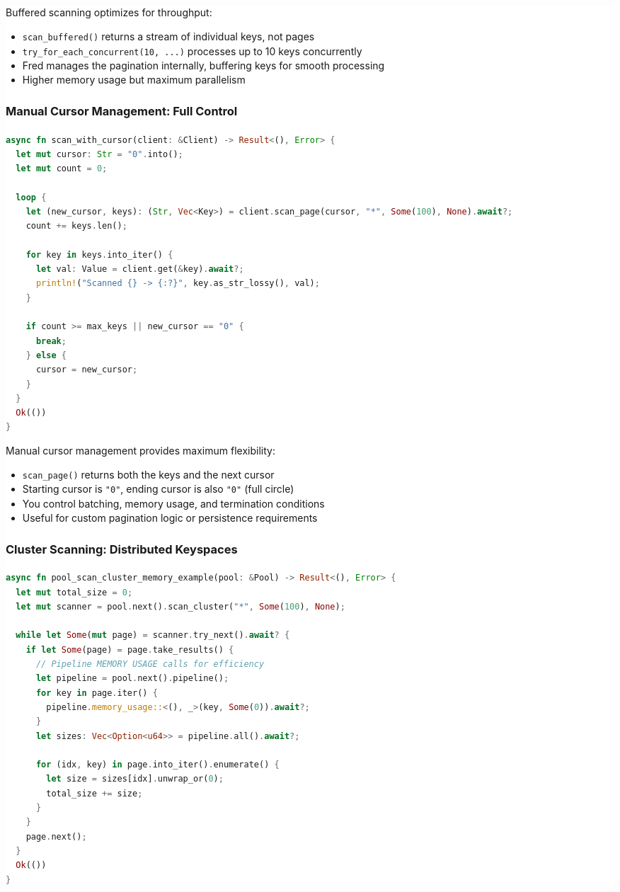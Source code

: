 Buffered scanning optimizes for throughput:
- `scan_buffered()` returns a stream of individual keys, not pages
- `try_for_each_concurrent(10, ...)` processes up to 10 keys concurrently
- Fred manages the pagination internally, buffering keys for smooth processing
- Higher memory usage but maximum parallelism

### Manual Cursor Management: Full Control

```rust
async fn scan_with_cursor(client: &Client) -> Result<(), Error> {
  let mut cursor: Str = "0".into();
  let mut count = 0;

  loop {
    let (new_cursor, keys): (Str, Vec<Key>) = client.scan_page(cursor, "*", Some(100), None).await?;
    count += keys.len();

    for key in keys.into_iter() {
      let val: Value = client.get(&key).await?;
      println!("Scanned {} -> {:?}", key.as_str_lossy(), val);
    }

    if count >= max_keys || new_cursor == "0" {
      break;
    } else {
      cursor = new_cursor;
    }
  }
  Ok(())
}
```

Manual cursor management provides maximum flexibility:
- `scan_page()` returns both the keys and the next cursor
- Starting cursor is `"0"`, ending cursor is also `"0"` (full circle)
- You control batching, memory usage, and termination conditions
- Useful for custom pagination logic or persistence requirements

### Cluster Scanning: Distributed Keyspaces

```rust
async fn pool_scan_cluster_memory_example(pool: &Pool) -> Result<(), Error> {
  let mut total_size = 0;
  let mut scanner = pool.next().scan_cluster("*", Some(100), None);

  while let Some(mut page) = scanner.try_next().await? {
    if let Some(page) = page.take_results() {
      // Pipeline MEMORY USAGE calls for efficiency
      let pipeline = pool.next().pipeline();
      for key in page.iter() {
        pipeline.memory_usage::<(), _>(key, Some(0)).await?;
      }
      let sizes: Vec<Option<u64>> = pipeline.all().await?;

      for (idx, key) in page.into_iter().enumerate() {
        let size = sizes[idx].unwrap_or(0);
        total_size += size;
      }
    }
    page.next();
  }
  Ok(())
}
```

